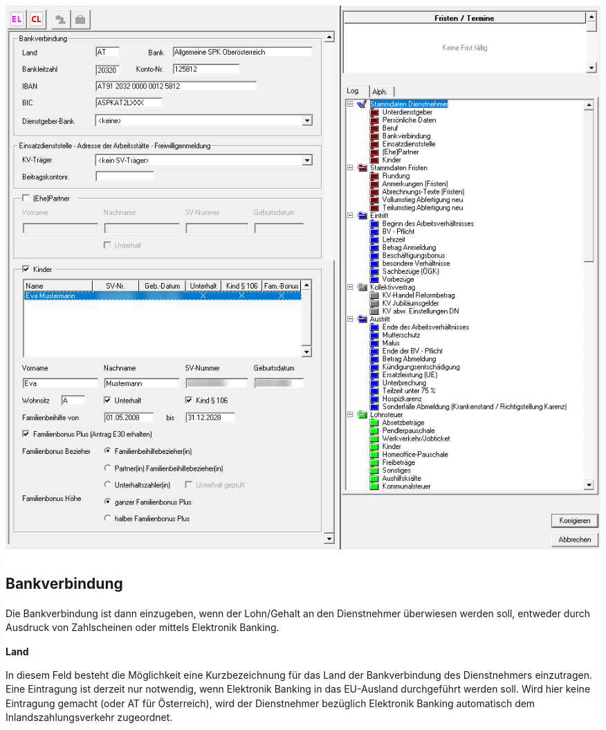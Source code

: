 ![Image](<img/image51.png>)

## Bankverbindung

Die Bankverbindung ist dann einzugeben, wenn der Lohn/Gehalt an den Dienstnehmer überwiesen werden soll, entweder durch Ausdruck von Zahlscheinen oder mittels Elektronik Banking.

**Land**

In diesem Feld besteht die Möglichkeit eine Kurzbezeichnung für das Land der Bankverbindung des Dienstnehmers einzutragen. Eine Eintragung ist derzeit nur notwendig, wenn Elektronik Banking in das EU-Ausland durchgeführt werden soll. Wird hier keine Eintragung gemacht (oder AT für Österreich), wird der Dienstnehmer bezüglich Elektronik Banking automatisch dem Inlandszahlungsverkehr zugeordnet.
